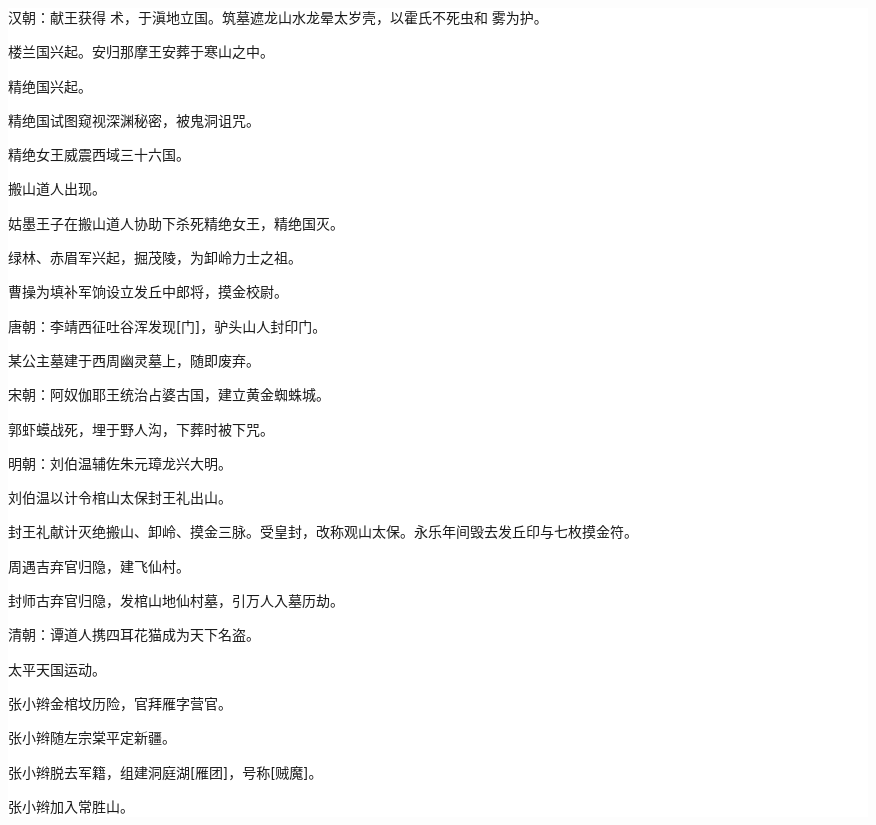 

汉朝：献王获得 术，于滇地立国。筑墓遮龙山水龙晕太岁壳，以霍氏不死虫和 雾为护。


楼兰国兴起。安归那摩王安葬于寒山之中。


精绝国兴起。


精绝国试图窥视深渊秘密，被鬼洞诅咒。


精绝女王威震西域三十六国。


搬山道人出现。


姑墨王子在搬山道人协助下杀死精绝女王，精绝国灭。


绿林、赤眉军兴起，掘茂陵，为卸岭力士之祖。


曹操为填补军饷设立发丘中郎将，摸金校尉。


唐朝：李靖西征吐谷浑发现[门]，驴头山人封印门。


某公主墓建于西周幽灵墓上，随即废弃。


宋朝：阿奴伽耶王统治占婆古国，建立黄金蜘蛛城。


郭虾蟆战死，埋于野人沟，下葬时被下咒。


明朝：刘伯温辅佐朱元璋龙兴大明。


刘伯温以计令棺山太保封王礼出山。


封王礼献计灭绝搬山、卸岭、摸金三脉。受皇封，改称观山太保。永乐年间毁去发丘印与七枚摸金符。


周遇吉弃官归隐，建飞仙村。


封师古弃官归隐，发棺山地仙村墓，引万人入墓历劫。


清朝：谭道人携四耳花猫成为天下名盗。


太平天国运动。


张小辫金棺坟历险，官拜雁字营官。


张小辫随左宗棠平定新疆。


张小辫脱去军籍，组建洞庭湖[雁团]，号称[贼魔]。


张小辫加入常胜山。
